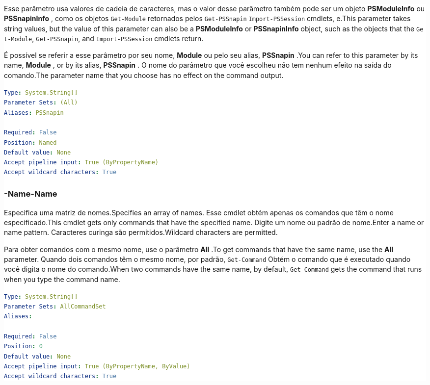 <span data-ttu-id="22d12-241">Esse parâmetro usa valores de cadeia de caracteres, mas o valor desse parâmetro também pode ser um objeto **PSModuleInfo** ou **PSSnapinInfo** , como os objetos `Get-Module` retornados pelos `Get-PSSnapin` `Import-PSSession` cmdlets, e.</span><span class="sxs-lookup"><span data-stu-id="22d12-241">This parameter takes string values, but the value of this parameter can also be a **PSModuleInfo** or **PSSnapinInfo** object, such as the objects that the `Get-Module`, `Get-PSSnapin`, and `Import-PSSession` cmdlets return.</span></span>

<span data-ttu-id="22d12-242">É possível se referir a esse parâmetro por seu nome, **Module** ou pelo seu alias, **PSSnapin** .</span><span class="sxs-lookup"><span data-stu-id="22d12-242">You can refer to this parameter by its name, **Module** , or by its alias, **PSSnapin** .</span></span>
<span data-ttu-id="22d12-243">O nome do parâmetro que você escolheu não tem nenhum efeito na saída do comando.</span><span class="sxs-lookup"><span data-stu-id="22d12-243">The parameter name that you choose has no effect on the command output.</span></span>

```yaml
Type: System.String[]
Parameter Sets: (All)
Aliases: PSSnapin

Required: False
Position: Named
Default value: None
Accept pipeline input: True (ByPropertyName)
Accept wildcard characters: True
```

### <span data-ttu-id="22d12-244">-Name</span><span class="sxs-lookup"><span data-stu-id="22d12-244">-Name</span></span>

<span data-ttu-id="22d12-245">Especifica uma matriz de nomes.</span><span class="sxs-lookup"><span data-stu-id="22d12-245">Specifies an array of names.</span></span> <span data-ttu-id="22d12-246">Esse cmdlet obtém apenas os comandos que têm o nome especificado.</span><span class="sxs-lookup"><span data-stu-id="22d12-246">This cmdlet gets only commands that have the specified name.</span></span> <span data-ttu-id="22d12-247">Digite um nome ou padrão de nome.</span><span class="sxs-lookup"><span data-stu-id="22d12-247">Enter a name or name pattern.</span></span> <span data-ttu-id="22d12-248">Caracteres curinga são permitidos.</span><span class="sxs-lookup"><span data-stu-id="22d12-248">Wildcard characters are permitted.</span></span>

<span data-ttu-id="22d12-249">Para obter comandos com o mesmo nome, use o parâmetro **All** .</span><span class="sxs-lookup"><span data-stu-id="22d12-249">To get commands that have the same name, use the **All** parameter.</span></span> <span data-ttu-id="22d12-250">Quando dois comandos têm o mesmo nome, por padrão, `Get-Command` Obtém o comando que é executado quando você digita o nome do comando.</span><span class="sxs-lookup"><span data-stu-id="22d12-250">When two commands have the same name, by default, `Get-Command` gets the command that runs when you type the command name.</span></span>

```yaml
Type: System.String[]
Parameter Sets: AllCommandSet
Aliases:

Required: False
Position: 0
Default value: None
Accept pipeline input: True (ByPropertyName, ByValue)
Accept wildcard characters: True
```
